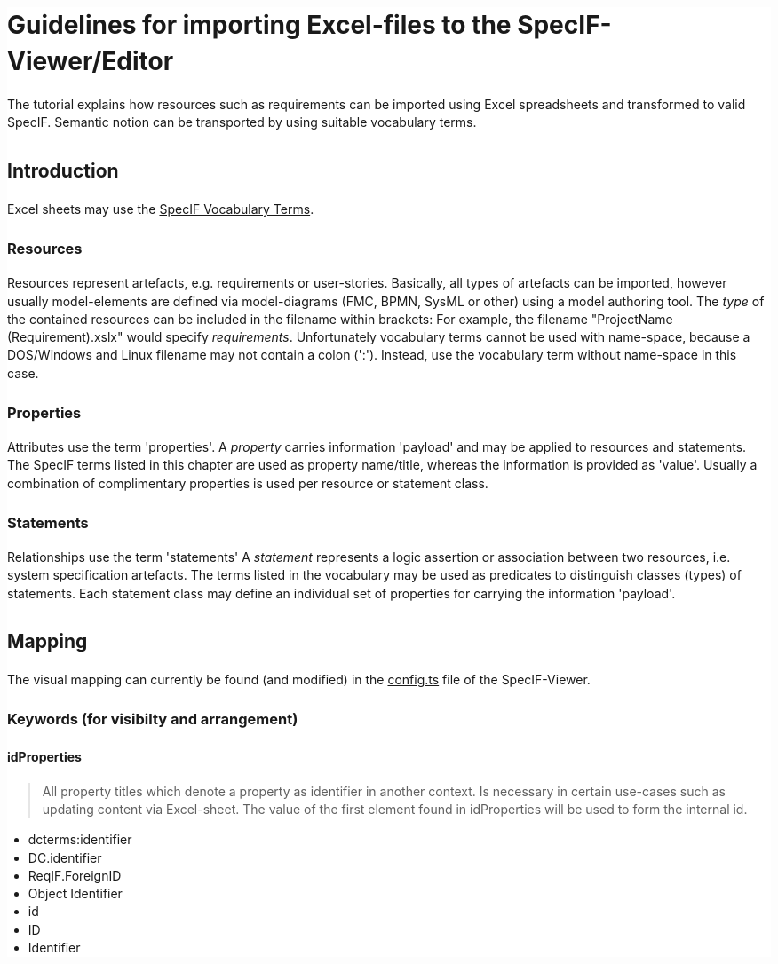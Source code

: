 # Guidelines for importing Excel-files to the SpecIF-Viewer/Editor
The tutorial explains how resources such as requirements can be imported using Excel spreadsheets and transformed to valid SpecIF. 
Semantic notion can be transported by using suitable vocabulary terms.

## Introduction
Excel sheets may use the [SpecIF Vocabulary Terms](https://specif.de/apps/edit#import=../examples/Vocabulary.specifz).

### Resources 
Resources represent artefacts, e.g. requirements or user-stories. 
Basically, all types of artefacts can be imported, however usually model-elements are defined via model-diagrams (FMC, BPMN, SysML or other) using a model authoring tool.
The *type* of the contained resources can be included in the filename within brackets: For example, the filename "ProjectName (Requirement).xslx" would specify *requirements*. 
Unfortunately vocabulary terms cannot be used with name-space, because a DOS/Windows and Linux filename may not contain a colon (':'). Instead, use the vocabulary term without name-space in this case.

### Properties
Attributes use the term 'properties'.
A *property* carries information 'payload' and may be applied to resources and statements. 
The SpecIF terms listed in this chapter are used as property name/title, whereas the information is provided as 'value'. 
Usually a combination of complimentary properties is used per resource or statement class.

###  Statements
Relationships use the term 'statements'
A *statement* represents a logic assertion or association between two resources, i.e. system specification artefacts. 
The terms listed in the vocabulary may be used as predicates to distinguish classes (types) of statements. 
Each statement class may define an individual set of properties for carrying the information 'payload'.

## Mapping
The visual mapping can currently be found (and modified) in the [config.ts](https://github.com/GfSE/SpecIF-Viewer/blob/master/src/config/config.ts) file of the SpecIF-Viewer.

### Keywords (for visibilty and arrangement)
####  idProperties
>All property titles which denote a property as identifier in another context.
Is necessary in certain use-cases such as updating content via Excel-sheet.
The value of the first element found in idProperties will be used to form the internal id.

* dcterms:identifier
* DC.identifier
* ReqIF.ForeignID
* Object Identifier
* id
* ID
* Identifier
